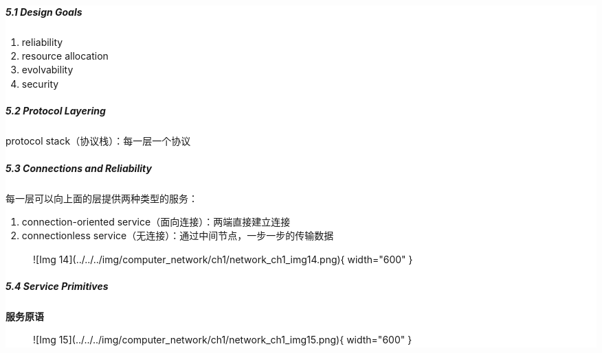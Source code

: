 ##### 5.1 Design Goals

1. reliability
2. resource allocation
3. evolvability
4. security

##### 5.2 Protocol Layering

protocol stack（协议栈）：每一层一个协议

##### 5.3 Connections and Reliability

每一层可以向上面的层提供两种类型的服务：

1. connection-oriented service（面向连接）：两端直接建立连接
2. connectionless service（无连接）：通过中间节点，一步一步的传输数据

<figure markdown="span">
    ![Img 14](../../../img/computer_network/ch1/network_ch1_img14.png){ width="600" }
</figure>

##### 5.4 Service Primitives

**服务原语**

<figure markdown="span">
    ![Img 15](../../../img/computer_network/ch1/network_ch1_img15.png){ width="600" }